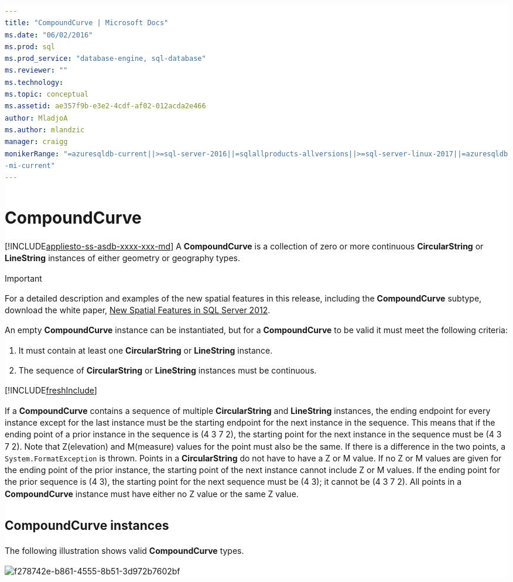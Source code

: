 ```yaml
---
title: "CompoundCurve | Microsoft Docs"
ms.date: "06/02/2016"
ms.prod: sql
ms.prod_service: "database-engine, sql-database"
ms.reviewer: ""
ms.technology: 
ms.topic: conceptual
ms.assetid: ae357f9b-e3e2-4cdf-af02-012acda2e466
author: MladjoA
ms.author: mlandzic
manager: craigg
monikerRange: "=azuresqldb-current||>=sql-server-2016||=sqlallproducts-allversions||>=sql-server-linux-2017||=azuresqldb-mi-current"
---
```

# CompoundCurve
[!INCLUDE[appliesto-ss-asdb-xxxx-xxx-md](../../includes/appliesto-ss-asdb-xxxx-xxx-md.md)]
  A **CompoundCurve** is a collection of zero or more continuous **CircularString** or **LineString** instances of either geometry or geography types.  
  
> [!IMPORTANT]  
>  For a detailed description and examples of the new spatial features in this release, including the **CompoundCurve** subtype, download the white paper, [New Spatial Features in SQL Server 2012](https://go.microsoft.com/fwlink/?LinkId=226407).  
  
 An empty **CompoundCurve** instance can be instantiated, but for a **CompoundCurve** to be valid it must meet the following criteria:  
  
1.  It must contain at least one **CircularString** or **LineString** instance.  
  
2.  The sequence of **CircularString** or **LineString** instances must be continuous.  

[!INCLUDE[freshInclude](../../includes/paragraph-content/fresh-note-steps-feedback.md)]

If a **CompoundCurve** contains a sequence of multiple **CircularString** and **LineString** instances, the ending endpoint for every instance except for the last instance must be the starting endpoint for the next instance in the sequence. This means that if the ending point of a prior instance in the sequence is (4 3 7 2), the starting point for the next instance in the sequence must be (4 3 7 2). Note that Z(elevation) and M(measure) values for the point must also be the same. If there is a difference in the two points, a `System.FormatException` is thrown. Points in a **CircularString** do not have to have a Z or M value. If no Z or M values are given for the ending point of the prior instance, the starting point of the next instance cannot include Z or M values. If the ending point for the prior sequence is (4 3), the starting point for the next sequence must be (4 3); it cannot be (4 3 7 2). All points in a **CompoundCurve** instance must have either no Z value or the same Z value.  
  
## CompoundCurve instances  
The following illustration shows valid **CompoundCurve** types.  
  
![f278742e-b861-4555-8b51-3d972b7602bf](../../relational-databases/spatial/media/f278742e-b861-4555-8b51-3d972b7602bf.gif)  
 